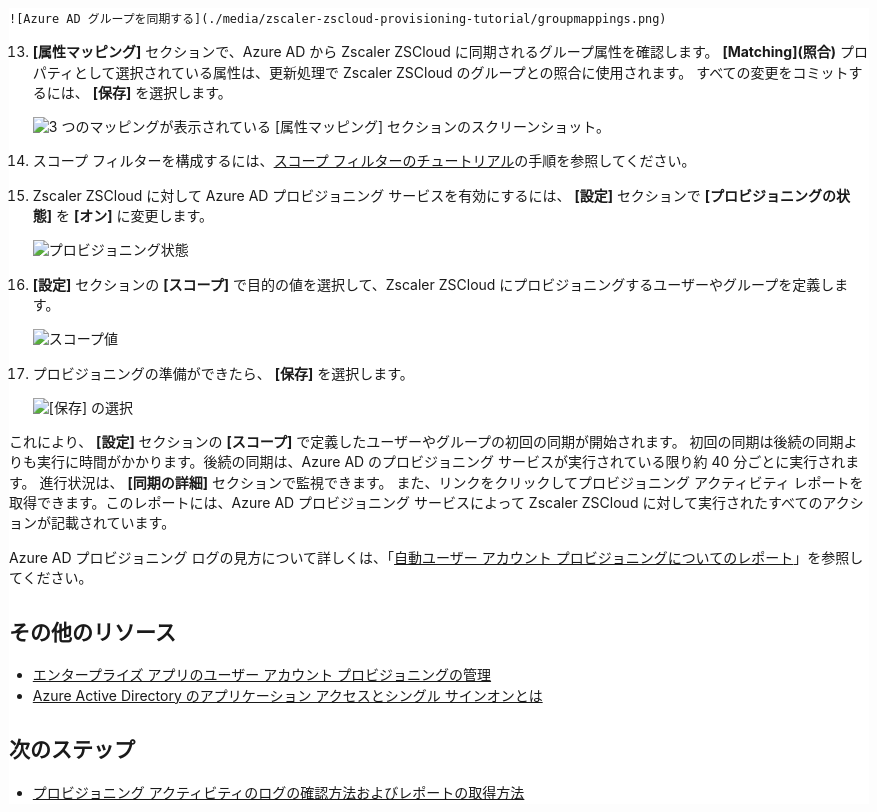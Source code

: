     ![Azure AD グループを同期する](./media/zscaler-zscloud-provisioning-tutorial/groupmappings.png)

13. **[属性マッピング]** セクションで、Azure AD から Zscaler ZSCloud に同期されるグループ属性を確認します。 **[Matching]\(照合\)** プロパティとして選択されている属性は、更新処理で Zscaler ZSCloud のグループとの照合に使用されます。 すべての変更をコミットするには、 **[保存]** を選択します。

    ![3 つのマッピングが表示されている [属性マッピング] セクションのスクリーンショット。](./media/zscaler-zscloud-provisioning-tutorial/groupattributemappings.png)

14. スコープ フィルターを構成するには、[スコープ フィルターのチュートリアル](../app-provisioning/define-conditional-rules-for-provisioning-user-accounts.md)の手順を参照してください。

15. Zscaler ZSCloud に対して Azure AD プロビジョニング サービスを有効にするには、 **[設定]** セクションで **[プロビジョニングの状態]** を **[オン]** に変更します。

    ![プロビジョニング状態](./media/zscaler-zscloud-provisioning-tutorial/provisioningstatus.png)

16. **[設定]** セクションの **[スコープ]** で目的の値を選択して、Zscaler ZSCloud にプロビジョニングするユーザーやグループを定義します。

    ![スコープ値](./media/zscaler-zscloud-provisioning-tutorial/scoping.png)

17. プロビジョニングの準備ができたら、 **[保存]** を選択します。

    ![[保存] の選択](./media/zscaler-zscloud-provisioning-tutorial/saveprovisioning.png)

これにより、 **[設定]** セクションの **[スコープ]** で定義したユーザーやグループの初回の同期が開始されます。 初回の同期は後続の同期よりも実行に時間がかかります。後続の同期は、Azure AD のプロビジョニング サービスが実行されている限り約 40 分ごとに実行されます。 進行状況は、 **[同期の詳細]** セクションで監視できます。 また、リンクをクリックしてプロビジョニング アクティビティ レポートを取得できます。このレポートには、Azure AD プロビジョニング サービスによって Zscaler ZSCloud に対して実行されたすべてのアクションが記載されています。

Azure AD プロビジョニング ログの見方について詳しくは、「[自動ユーザー アカウント プロビジョニングについてのレポート](../app-provisioning/check-status-user-account-provisioning.md)」を参照してください。

## <a name="additional-resources"></a>その他のリソース

* [エンタープライズ アプリのユーザー アカウント プロビジョニングの管理](../app-provisioning/configure-automatic-user-provisioning-portal.md)
* [Azure Active Directory のアプリケーション アクセスとシングル サインオンとは](../manage-apps/what-is-single-sign-on.md)

## <a name="next-steps"></a>次のステップ

* [プロビジョニング アクティビティのログの確認方法およびレポートの取得方法](../app-provisioning/check-status-user-account-provisioning.md)


[1]: ./media/zscaler-zscloud-provisioning-tutorial/tutorial-general-01.png
[2]: ./media/zscaler-zscloud-provisioning-tutorial/tutorial-general-02.png
[3]: ./media/zscaler-zscloud-provisioning-tutorial/tutorial-general-03.png